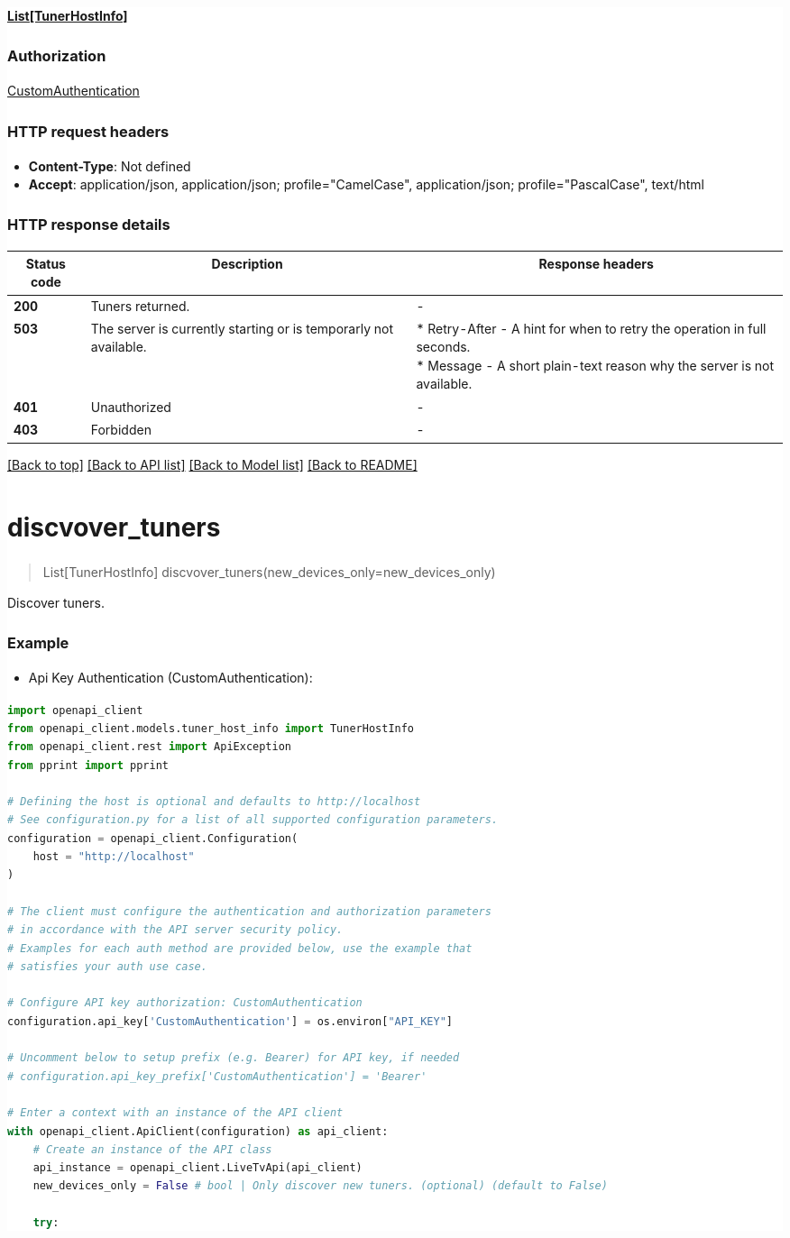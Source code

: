 [**List[TunerHostInfo]**](TunerHostInfo.md)

### Authorization

[CustomAuthentication](../README.md#CustomAuthentication)

### HTTP request headers

 - **Content-Type**: Not defined
 - **Accept**: application/json, application/json; profile="CamelCase", application/json; profile="PascalCase", text/html

### HTTP response details

| Status code | Description | Response headers |
|-------------|-------------|------------------|
**200** | Tuners returned. |  -  |
**503** | The server is currently starting or is temporarly not available. |  * Retry-After - A hint for when to retry the operation in full seconds. <br>  * Message - A short plain-text reason why the server is not available. <br>  |
**401** | Unauthorized |  -  |
**403** | Forbidden |  -  |

[[Back to top]](#) [[Back to API list]](../README.md#documentation-for-api-endpoints) [[Back to Model list]](../README.md#documentation-for-models) [[Back to README]](../README.md)

# **discvover_tuners**
> List[TunerHostInfo] discvover_tuners(new_devices_only=new_devices_only)

Discover tuners.

### Example

* Api Key Authentication (CustomAuthentication):

```python
import openapi_client
from openapi_client.models.tuner_host_info import TunerHostInfo
from openapi_client.rest import ApiException
from pprint import pprint

# Defining the host is optional and defaults to http://localhost
# See configuration.py for a list of all supported configuration parameters.
configuration = openapi_client.Configuration(
    host = "http://localhost"
)

# The client must configure the authentication and authorization parameters
# in accordance with the API server security policy.
# Examples for each auth method are provided below, use the example that
# satisfies your auth use case.

# Configure API key authorization: CustomAuthentication
configuration.api_key['CustomAuthentication'] = os.environ["API_KEY"]

# Uncomment below to setup prefix (e.g. Bearer) for API key, if needed
# configuration.api_key_prefix['CustomAuthentication'] = 'Bearer'

# Enter a context with an instance of the API client
with openapi_client.ApiClient(configuration) as api_client:
    # Create an instance of the API class
    api_instance = openapi_client.LiveTvApi(api_client)
    new_devices_only = False # bool | Only discover new tuners. (optional) (default to False)

    try:
```